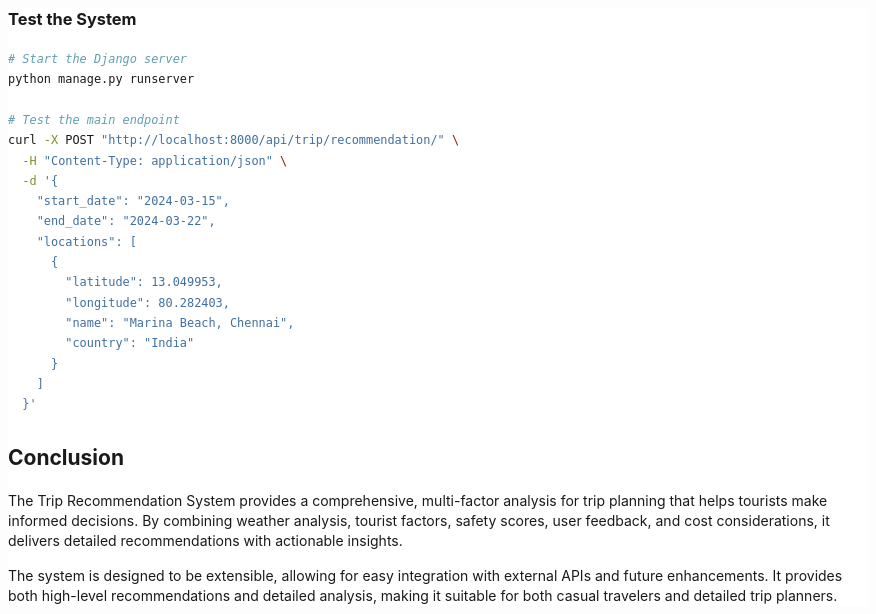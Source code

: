 ### Test the System
```bash
# Start the Django server
python manage.py runserver

# Test the main endpoint
curl -X POST "http://localhost:8000/api/trip/recommendation/" \
  -H "Content-Type: application/json" \
  -d '{
    "start_date": "2024-03-15",
    "end_date": "2024-03-22",
    "locations": [
      {
        "latitude": 13.049953,
        "longitude": 80.282403,
        "name": "Marina Beach, Chennai",
        "country": "India"
      }
    ]
  }'
```

## Conclusion

The Trip Recommendation System provides a comprehensive, multi-factor analysis for trip planning that helps tourists make informed decisions. By combining weather analysis, tourist factors, safety scores, user feedback, and cost considerations, it delivers detailed recommendations with actionable insights.

The system is designed to be extensible, allowing for easy integration with external APIs and future enhancements. It provides both high-level recommendations and detailed analysis, making it suitable for both casual travelers and detailed trip planners.
